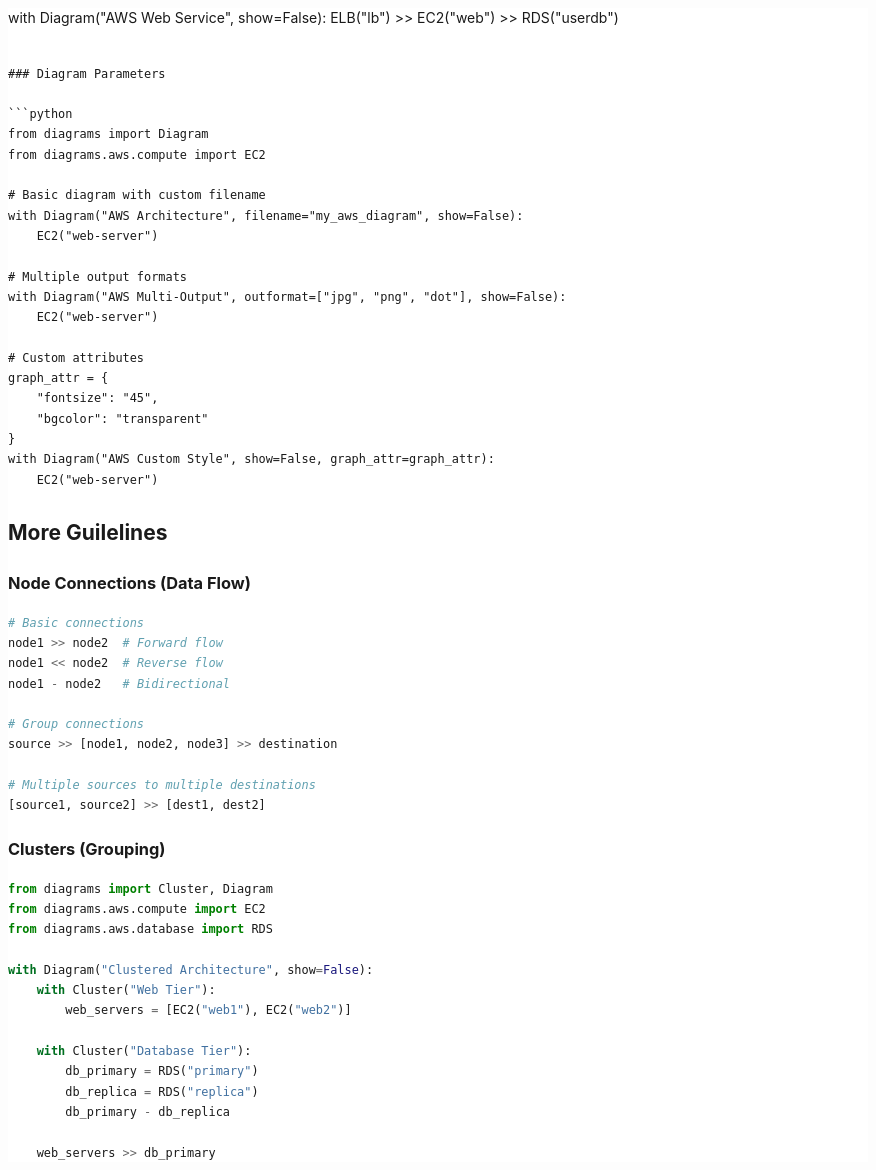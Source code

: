 with Diagram("AWS Web Service", show=False):
    ELB("lb") >> EC2("web") >> RDS("userdb")
```

### Diagram Parameters

```python
from diagrams import Diagram
from diagrams.aws.compute import EC2

# Basic diagram with custom filename
with Diagram("AWS Architecture", filename="my_aws_diagram", show=False):
    EC2("web-server")

# Multiple output formats
with Diagram("AWS Multi-Output", outformat=["jpg", "png", "dot"], show=False):
    EC2("web-server")

# Custom attributes
graph_attr = {
    "fontsize": "45",
    "bgcolor": "transparent"
}
with Diagram("AWS Custom Style", show=False, graph_attr=graph_attr):
    EC2("web-server")
```

## More Guilelines

### Node Connections (Data Flow)
```python
# Basic connections
node1 >> node2  # Forward flow
node1 << node2  # Reverse flow  
node1 - node2   # Bidirectional

# Group connections
source >> [node1, node2, node3] >> destination

# Multiple sources to multiple destinations
[source1, source2] >> [dest1, dest2]
```

### Clusters (Grouping)
```python
from diagrams import Cluster, Diagram
from diagrams.aws.compute import EC2
from diagrams.aws.database import RDS

with Diagram("Clustered Architecture", show=False):
    with Cluster("Web Tier"):
        web_servers = [EC2("web1"), EC2("web2")]
    
    with Cluster("Database Tier"):
        db_primary = RDS("primary")
        db_replica = RDS("replica")
        db_primary - db_replica
    
    web_servers >> db_primary
```

